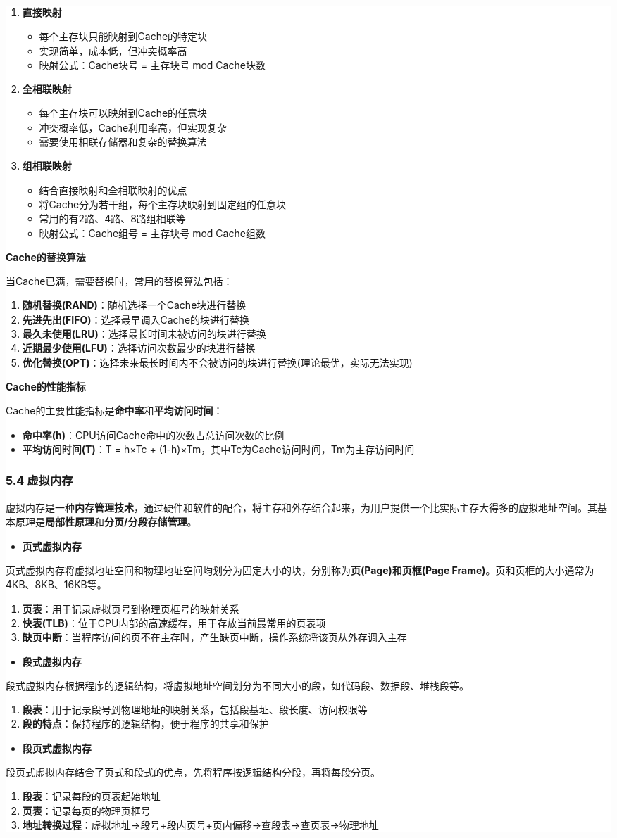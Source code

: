1. **直接映射**
   - 每个主存块只能映射到Cache的特定块
   - 实现简单，成本低，但冲突概率高
   - 映射公式：Cache块号 = 主存块号 mod Cache块数

2. **全相联映射**
   - 每个主存块可以映射到Cache的任意块
   - 冲突概率低，Cache利用率高，但实现复杂
   - 需要使用相联存储器和复杂的替换算法

3. **组相联映射**
   - 结合直接映射和全相联映射的优点
   - 将Cache分为若干组，每个主存块映射到固定组的任意块
   - 常用的有2路、4路、8路组相联等
   - 映射公式：Cache组号 = 主存块号 mod Cache组数

**Cache的替换算法**

当Cache已满，需要替换时，常用的替换算法包括：

1. **随机替换(RAND)**：随机选择一个Cache块进行替换
2. **先进先出(FIFO)**：选择最早调入Cache的块进行替换
3. **最久未使用(LRU)**：选择最长时间未被访问的块进行替换
4. **近期最少使用(LFU)**：选择访问次数最少的块进行替换
5. **优化替换(OPT)**：选择未来最长时间内不会被访问的块进行替换(理论最优，实际无法实现)

**Cache的性能指标**

Cache的主要性能指标是**命中率**和**平均访问时间**：

- **命中率(h)**：CPU访问Cache命中的次数占总访问次数的比例
- **平均访问时间(T)**：T = h×Tc + (1-h)×Tm，其中Tc为Cache访问时间，Tm为主存访问时间

### 5.4 虚拟内存

虚拟内存是一种**内存管理技术**，通过硬件和软件的配合，将主存和外存结合起来，为用户提供一个比实际主存大得多的虚拟地址空间。其基本原理是**局部性原理**和**分页/分段存储管理**。

- **页式虚拟内存**

页式虚拟内存将虚拟地址空间和物理地址空间均划分为固定大小的块，分别称为**页(Page)**和**页框(Page Frame)**。页和页框的大小通常为4KB、8KB、16KB等。

1. **页表**：用于记录虚拟页号到物理页框号的映射关系
2. **快表(TLB)**：位于CPU内部的高速缓存，用于存放当前最常用的页表项
3. **缺页中断**：当程序访问的页不在主存时，产生缺页中断，操作系统将该页从外存调入主存

- **段式虚拟内存**

段式虚拟内存根据程序的逻辑结构，将虚拟地址空间划分为不同大小的段，如代码段、数据段、堆栈段等。

1. **段表**：用于记录段号到物理地址的映射关系，包括段基址、段长度、访问权限等
2. **段的特点**：保持程序的逻辑结构，便于程序的共享和保护

- **段页式虚拟内存**

段页式虚拟内存结合了页式和段式的优点，先将程序按逻辑结构分段，再将每段分页。

1. **段表**：记录每段的页表起始地址
2. **页表**：记录每页的物理页框号
3. **地址转换过程**：虚拟地址→段号+段内页号+页内偏移→查段表→查页表→物理地址
